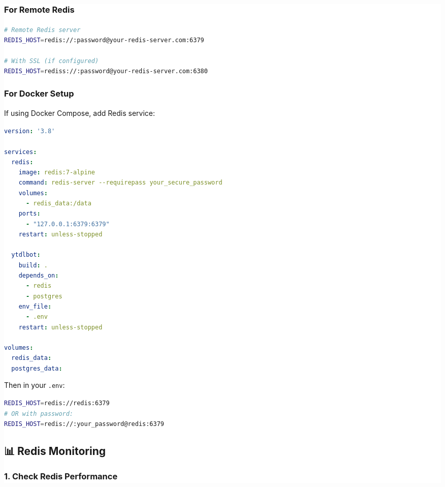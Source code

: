 ### For Remote Redis

```bash
# Remote Redis server
REDIS_HOST=redis://:password@your-redis-server.com:6379

# With SSL (if configured)
REDIS_HOST=rediss://:password@your-redis-server.com:6380
```

### For Docker Setup

If using Docker Compose, add Redis service:

```yaml
version: '3.8'

services:
  redis:
    image: redis:7-alpine
    command: redis-server --requirepass your_secure_password
    volumes:
      - redis_data:/data
    ports:
      - "127.0.0.1:6379:6379"
    restart: unless-stopped

  ytdlbot:
    build: .
    depends_on:
      - redis
      - postgres
    env_file:
      - .env
    restart: unless-stopped

volumes:
  redis_data:
  postgres_data:
```

Then in your `.env`:

```bash
REDIS_HOST=redis://redis:6379
# OR with password:
REDIS_HOST=redis://:your_password@redis:6379
```

## 📊 Redis Monitoring

### 1. Check Redis Performance
